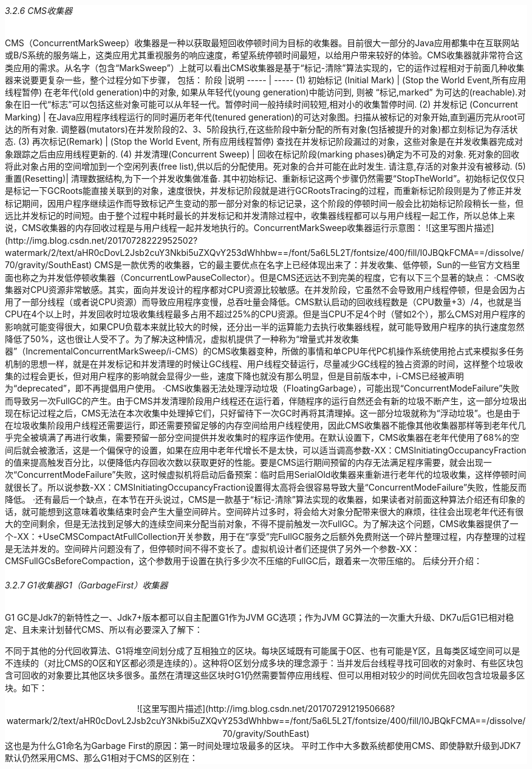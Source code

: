 <h6>3.2.6 CMS收集器</h6>
CMS（ConcurrentMarkSweep）收集器是一种以获取最短回收停顿时间为目标的收集器。目前很大一部分的Java应用都集中在互联网站或B/S系统的服务端上，这类应用尤其重视服务的响应速度，希望系统停顿时间最短，以给用户带来较好的体验。CMS收集器就非常符合这类应用的需求。从名字（包含“MarkSweep”）上就可以看出CMS收集器是基于“标记-清除”算法实现的，它的运作过程相对于前面几种收集器来说要更复杂一些，整个过程分如下步骤，
包括：
 阶段	|说明
 ----- | -----
(1) 初始标记 (Initial Mark) |	(Stop the World Event,所有应用线程暂停) 在老年代(old generation)中的对象, 如果从年轻代(young generation)中能访问到, 则被 “标记,marked” 为可达的(reachable).对象在旧一代“标志”可以包括这些对象可能可以从年轻一代。暂停时间一般持续时间较短,相对小的收集暂停时间.
(2) 并发标记 (Concurrent Marking) |	在Java应用程序线程运行的同时遍历老年代(tenured generation)的可达对象图。扫描从被标记的对象开始,直到遍历完从root可达的所有对象. 调整器(mutators)在并发阶段的2、3、5阶段执行,在这些阶段中新分配的所有对象(包括被提升的对象)都立刻标记为存活状态.
(3) 再次标记(Remark)	| (Stop the World Event, 所有应用线程暂停) 查找在并发标记阶段漏过的对象，这些对象是在并发收集器完成对象跟踪之后由应用线程更新的.
(4) 并发清理(Concurrent Sweep) |	回收在标记阶段(marking phases)确定为不可及的对象. 死对象的回收将此对象占用的空间增加到一个空闲列表(free list),供以后的分配使用。死对象的合并可能在此时发生. 请注意,存活的对象并没有被移动.
(5) 重置(Resetting)| 	清理数据结构,为下一个并发收集做准备.
其中初始标记、重新标记这两个步骤仍然需要“StopTheWorld”。初始标记仅仅只是标记一下GCRoots能直接关联到的对象，速度很快，并发标记阶段就是进行GCRootsTracing的过程，而重新标记阶段则是为了修正并发标记期间，因用户程序继续运作而导致标记产生变动的那一部分对象的标记记录，这个阶段的停顿时间一般会比初始标记阶段稍长一些，但远比并发标记的时间短。由于整个过程中耗时最长的并发标记和并发清除过程中，收集器线程都可以与用户线程一起工作，所以总体上来说，CMS收集器的内存回收过程是与用户线程一起并发地执行的。ConcurrentMarkSweep收集器运行示意图：
![这里写图片描述](http://img.blog.csdn.net/20170728222952502?watermark/2/text/aHR0cDovL2Jsb2cuY3Nkbi5uZXQvY253dWhhbw==/font/5a6L5L2T/fontsize/400/fill/I0JBQkFCMA==/dissolve/70/gravity/SouthEast)
CMS是一款优秀的收集器，它的最主要优点在名字上已经体现出来了：并发收集、低停顿，Sun的一些官方文档里面也称之为并发低停顿收集器（ConcurrentLowPauseCollector）。但是CMS还远达不到完美的程度，它有以下三个显著的缺点：
·CMS收集器对CPU资源非常敏感。其实，面向并发设计的程序都对CPU资源比较敏感。在并发阶段，它虽然不会导致用户线程停顿，但是会因为占用了一部分线程（或者说CPU资源）而导致应用程序变慢，总吞吐量会降低。CMS默认启动的回收线程数是（CPU数量+3）/4，也就是当CPU在4个以上时，并发回收时垃圾收集线程最多占用不超过25%的CPU资源。但是当CPU不足4个时（譬如2个），那么CMS对用户程序的影响就可能变得很大，如果CPU负载本来就比较大的时候，还分出一半的运算能力去执行收集器线程，就可能导致用户程序的执行速度忽然降低了50%，这也很让人受不了。为了解决这种情况，虚拟机提供了一种称为“增量式并发收集器”（IncrementalConcurrentMarkSweep/i-CMS）的CMS收集器变种，所做的事情和单CPU年代PC机操作系统使用抢占式来模拟多任务机制的思想一样，就是在并发标记和并发清理的时候让GC线程、用户线程交替运行，尽量减少GC线程的独占资源的时间，这样整个垃圾收集的过程会更长，但对用户程序的影响就会显得少一些，速度下降也就没有那么明显，但是目前版本中，i-CMS已经被声明为“deprecated”，即不再提倡用户使用。
·CMS收集器无法处理浮动垃圾（FloatingGarbage），可能出现“ConcurrentModeFailure”失败而导致另一次FullGC的产生。由于CMS并发清理阶段用户线程还在运行着，伴随程序的运行自然还会有新的垃圾不断产生，这一部分垃圾出现在标记过程之后，CMS无法在本次收集中处理掉它们，只好留待下一次GC时再将其清理掉。这一部分垃圾就称为“浮动垃圾”。也是由于在垃圾收集阶段用户线程还需要运行，即还需要预留足够的内存空间给用户线程使用，因此CMS收集器不能像其他收集器那样等到老年代几乎完全被填满了再进行收集，需要预留一部分空间提供并发收集时的程序运作使用。在默认设置下，CMS收集器在老年代使用了68%的空间后就会被激活，这是一个偏保守的设置，如果在应用中老年代增长不是太快，可以适当调高参数-XX：CMSInitiatingOccupancyFraction的值来提高触发百分比，以便降低内存回收次数以获取更好的性能。要是CMS运行期间预留的内存无法满足程序需要，就会出现一次“ConcurrentModeFailure”失败，这时候虚拟机将启动后备预案：临时启用SerialOld收集器来重新进行老年代的垃圾收集，这样停顿时间就很长了。所以说参数-XX：CMSInitiatingOccupancyFraction设置得太高将会很容易导致大量“ConcurrentModeFailure”失败，性能反而降低。
·还有最后一个缺点，在本节在开头说过，CMS是一款基于“标记-清除”算法实现的收集器，如果读者对前面这种算法介绍还有印象的话，就可能想到这意味着收集结束时会产生大量空间碎片。空间碎片过多时，将会给大对象分配带来很大的麻烦，往往会出现老年代还有很大的空间剩余，但是无法找到足够大的连续空间来分配当前对象，不得不提前触发一次FullGC。为了解决这个问题，CMS收集器提供了一个-XX：+UseCMSCompactAtFullCollection开关参数，用于在“享受”完FullGC服务之后额外免费附送一个碎片整理过程，内存整理的过程是无法并发的。空间碎片问题没有了，但停顿时间不得不变长了。虚拟机设计者们还提供了另外一个参数-XX：CMSFullGCsBeforeCompaction，这个参数用于设置在执行多少次不压缩的FullGC后，跟着来一次带压缩的。
后续分开介绍：

<h6>3.2.7 G1收集器G1（GarbageFirst）收集器</h6>

G1 GC是Jdk7的新特性之一、Jdk7+版本都可以自主配置G1作为JVM GC选项；作为JVM GC算法的一次重大升级、DK7u后G1已相对稳定、且未来计划替代CMS、所以有必要深入了解下：

不同于其他的分代回收算法、G1将堆空间划分成了互相独立的区块。每块区域既有可能属于O区、也有可能是Y区，且每类区域空间可以是不连续的（对比CMS的O区和Y区都必须是连续的）。这种将O区划分成多块的理念源于：当并发后台线程寻找可回收的对象时、有些区块包含可回收的对象要比其他区块多很多。虽然在清理这些区块时G1仍然需要暂停应用线程、但可以用相对较少的时间优先回收包含垃圾最多区块。如下：

<center>![这里写图片描述](http://img.blog.csdn.net/20170729121950668?watermark/2/text/aHR0cDovL2Jsb2cuY3Nkbi5uZXQvY253dWhhbw==/font/5a6L5L2T/fontsize/400/fill/I0JBQkFCMA==/dissolve/70/gravity/SouthEast)</center>
这也是为什么G1命名为Garbage First的原因：第一时间处理垃圾最多的区块。
平时工作中大多数系统都使用CMS、即使静默升级到JDK7默认仍然采用CMS、那么G1相对于CMS的区别在：
